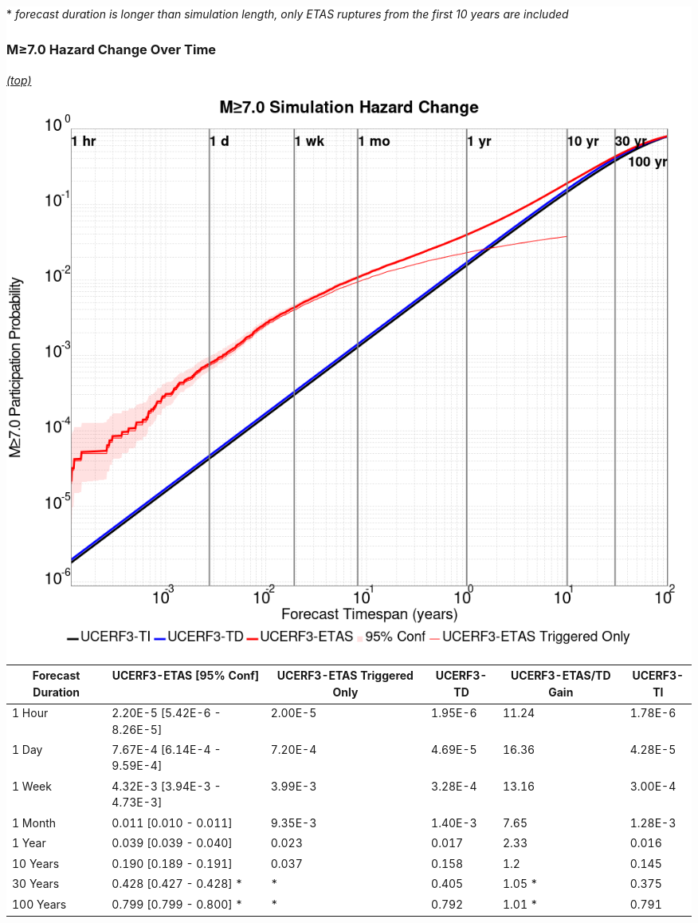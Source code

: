 \* *forecast duration is longer than simulation length, only ETAS ruptures from the first 10 years are included*
### M&ge;7.0 Hazard Change Over Time
*[(top)](#table-of-contents)*

![Hazard Change](plots/hazard_change_100km_m7.0.png)

| Forecast Duration | UCERF3-ETAS [95% Conf] | UCERF3-ETAS Triggered Only | UCERF3-TD | UCERF3-ETAS/TD Gain | UCERF3-TI |
|-----|-----|-----|-----|-----|-----|
| 1 Hour | 2.20E-5 [5.42E-6 - 8.26E-5] | 2.00E-5 | 1.95E-6 | 11.24 | 1.78E-6 |
| 1 Day | 7.67E-4 [6.14E-4 - 9.59E-4] | 7.20E-4 | 4.69E-5 | 16.36 | 4.28E-5 |
| 1 Week | 4.32E-3 [3.94E-3 - 4.73E-3] | 3.99E-3 | 3.28E-4 | 13.16 | 3.00E-4 |
| 1 Month | 0.011 [0.010 - 0.011] | 9.35E-3 | 1.40E-3 | 7.65 | 1.28E-3 |
| 1 Year | 0.039 [0.039 - 0.040] | 0.023 | 0.017 | 2.33 | 0.016 |
| 10 Years | 0.190 [0.189 - 0.191] | 0.037 | 0.158 | 1.2 | 0.145 |
| 30 Years | 0.428 [0.427 - 0.428] \* | \* | 0.405 | 1.05 \* | 0.375 |
| 100 Years | 0.799 [0.799 - 0.800] \* | \* | 0.792 | 1.01 \* | 0.791 |
